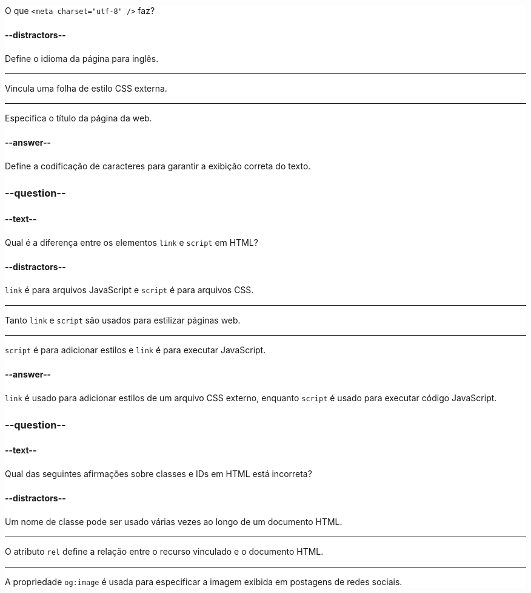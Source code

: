 O que `<meta charset="utf-8" />` faz?

#### --distractors--

Define o idioma da página para inglês.

---

Vincula uma folha de estilo CSS externa.

---

Especifica o título da página da web.

#### --answer--

Define a codificação de caracteres para garantir a exibição correta do texto.

### --question--

#### --text--

Qual é a diferença entre os elementos `link` e `script` em HTML?

#### --distractors--

`link` é para arquivos JavaScript e `script` é para arquivos CSS.

---

Tanto `link` e `script` são usados para estilizar páginas web.

---

`script` é para adicionar estilos e `link` é para executar JavaScript.

#### --answer--

`link` é usado para adicionar estilos de um arquivo CSS externo, enquanto `script` é usado para executar código JavaScript.

### --question--

#### --text--

Qual das seguintes afirmações sobre classes e IDs em HTML está incorreta?

#### --distractors--

Um nome de classe pode ser usado várias vezes ao longo de um documento HTML.

---

O atributo `rel` define a relação entre o recurso vinculado e o documento HTML.

---

A propriedade `og:image` é usada para especificar a imagem exibida em postagens de redes sociais.
